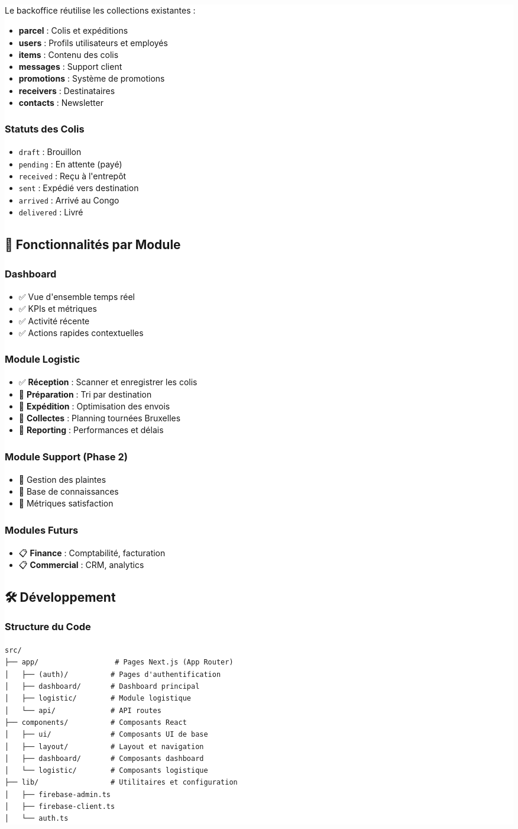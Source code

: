 Le backoffice réutilise les collections existantes :

- **parcel** : Colis et expéditions
- **users** : Profils utilisateurs et employés
- **items** : Contenu des colis
- **messages** : Support client
- **promotions** : Système de promotions
- **receivers** : Destinataires
- **contacts** : Newsletter

### Statuts des Colis
- `draft` : Brouillon
- `pending` : En attente (payé)
- `received` : Reçu à l'entrepôt
- `sent` : Expédié vers destination
- `arrived` : Arrivé au Congo
- `delivered` : Livré

## 🎯 Fonctionnalités par Module

### Dashboard
- ✅ Vue d'ensemble temps réel
- ✅ KPIs et métriques
- ✅ Activité récente
- ✅ Actions rapides contextuelles

### Module Logistic
- ✅ **Réception** : Scanner et enregistrer les colis
- 🔄 **Préparation** : Tri par destination
- 🔄 **Expédition** : Optimisation des envois
- 🔄 **Collectes** : Planning tournées Bruxelles
- 🔄 **Reporting** : Performances et délais

### Module Support (Phase 2)
- 🔄 Gestion des plaintes
- 🔄 Base de connaissances
- 🔄 Métriques satisfaction

### Modules Futurs
- 📋 **Finance** : Comptabilité, facturation
- 📋 **Commercial** : CRM, analytics

## 🛠️ Développement

### Structure du Code
```
src/
├── app/                  # Pages Next.js (App Router)
│   ├── (auth)/          # Pages d'authentification
│   ├── dashboard/       # Dashboard principal
│   ├── logistic/        # Module logistique
│   └── api/             # API routes
├── components/          # Composants React
│   ├── ui/              # Composants UI de base
│   ├── layout/          # Layout et navigation
│   ├── dashboard/       # Composants dashboard
│   └── logistic/        # Composants logistique
├── lib/                 # Utilitaires et configuration
│   ├── firebase-admin.ts
│   ├── firebase-client.ts
│   └── auth.ts
```